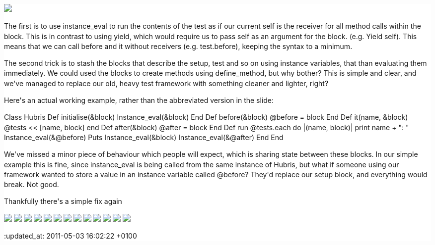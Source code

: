 <img src="http://interblah.net/assets/more-test-frameworks/more-test-frameworks.007.jpg" width="560">

The first is to use instance_eval to run the contents of the test as if our current self is the receiver for all method calls within the block. This is in contrast to using yield, which would require us to pass self as an argument for the block. (e.g. Yield self). This means that we can call before and it without receivers (e.g. test.before), keeping the syntax to a minimum.

The second trick is to stash the blocks that describe the setup, test and so on using instance variables, that than evaluating them immediately. We could used the blocks to create methods using define_method, but why bother? This is simple and clear, and we've managed to replace our old, heavy test framework with something cleaner and lighter, right?

Here's an actual working example, rather than the abbreviated version in the slide:

Class Hubris
Def initialise(&block)
Instance_eval(&block)
End
Def before(&block)
@before = block
End
Def it(name, &block)
@tests << [name, block]
end
Def after(&block)
@after = block
End
Def run
@tests.each do |(name, block)|
print name + ": "
Instance_eval(&@before)
Puts Instance_eval(&block)
Instance_eval(&@after)
End
End

We've missed a minor piece of behaviour which people will expect, which is sharing state between these blocks. In our simple example this is fine, since instance_eval is being called from the same instance of Hubris, but what if someone using our framework wanted to store a value in an instance variable called @before? They'd replace our setup block, and everything would break. Not good.

Thankfully there's a simple fix again


<img src="http://interblah.net/assets/more-test-frameworks/more-test-frameworks.008.jpg" width="560">
<img src="http://interblah.net/assets/more-test-frameworks/more-test-frameworks.009.jpg" width="560">
<img src="http://interblah.net/assets/more-test-frameworks/more-test-frameworks.010.jpg" width="560">
<img src="http://interblah.net/assets/more-test-frameworks/more-test-frameworks.011.jpg" width="560">
<img src="http://interblah.net/assets/more-test-frameworks/more-test-frameworks.012.jpg" width="560">
<img src="http://interblah.net/assets/more-test-frameworks/more-test-frameworks.013.jpg" width="560">
<img src="http://interblah.net/assets/more-test-frameworks/more-test-frameworks.014.jpg" width="560">
<img src="http://interblah.net/assets/more-test-frameworks/more-test-frameworks.015.jpg" width="560">
<img src="http://interblah.net/assets/more-test-frameworks/more-test-frameworks.016.jpg" width="560">
<img src="http://interblah.net/assets/more-test-frameworks/more-test-frameworks.017.jpg" width="560">
<img src="http://interblah.net/assets/more-test-frameworks/more-test-frameworks.018.jpg" width="560">
<img src="http://interblah.net/assets/more-test-frameworks/more-test-frameworks.019.jpg" width="560">
<img src="http://interblah.net/assets/more-test-frameworks/more-test-frameworks.020.jpg" width="560">

:updated_at: 2011-05-03 16:02:22 +0100
